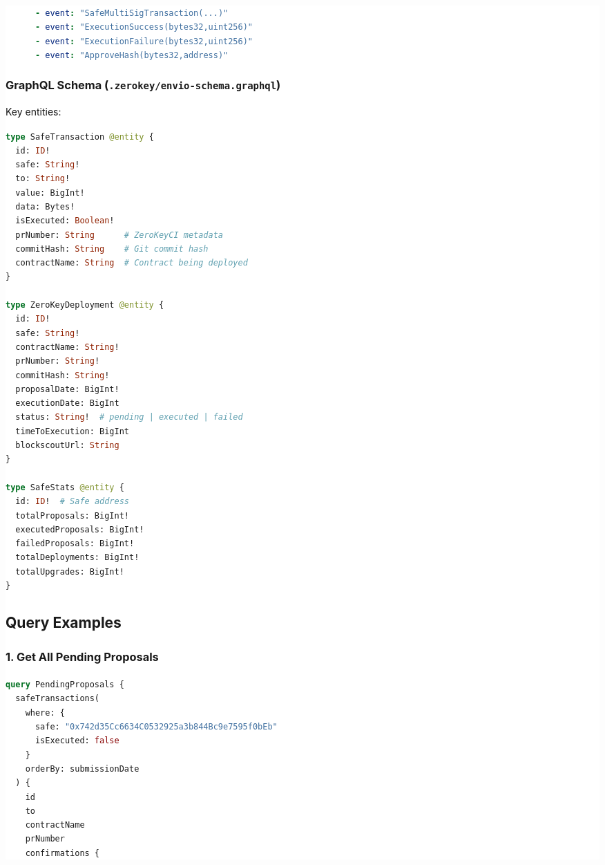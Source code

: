 ```yaml
      - event: "SafeMultiSigTransaction(...)"
      - event: "ExecutionSuccess(bytes32,uint256)"
      - event: "ExecutionFailure(bytes32,uint256)"
      - event: "ApproveHash(bytes32,address)"
```

### GraphQL Schema (`.zerokey/envio-schema.graphql`)

Key entities:

```graphql
type SafeTransaction @entity {
  id: ID!
  safe: String!
  to: String!
  value: BigInt!
  data: Bytes!
  isExecuted: Boolean!
  prNumber: String      # ZeroKeyCI metadata
  commitHash: String    # Git commit hash
  contractName: String  # Contract being deployed
}

type ZeroKeyDeployment @entity {
  id: ID!
  safe: String!
  contractName: String!
  prNumber: String!
  commitHash: String!
  proposalDate: BigInt!
  executionDate: BigInt
  status: String!  # pending | executed | failed
  timeToExecution: BigInt
  blockscoutUrl: String
}

type SafeStats @entity {
  id: ID!  # Safe address
  totalProposals: BigInt!
  executedProposals: BigInt!
  failedProposals: BigInt!
  totalDeployments: BigInt!
  totalUpgrades: BigInt!
}
```

## Query Examples

### 1. Get All Pending Proposals

```graphql
query PendingProposals {
  safeTransactions(
    where: {
      safe: "0x742d35Cc6634C0532925a3b844Bc9e7595f0bEb"
      isExecuted: false
    }
    orderBy: submissionDate
  ) {
    id
    to
    contractName
    prNumber
    confirmations {
```